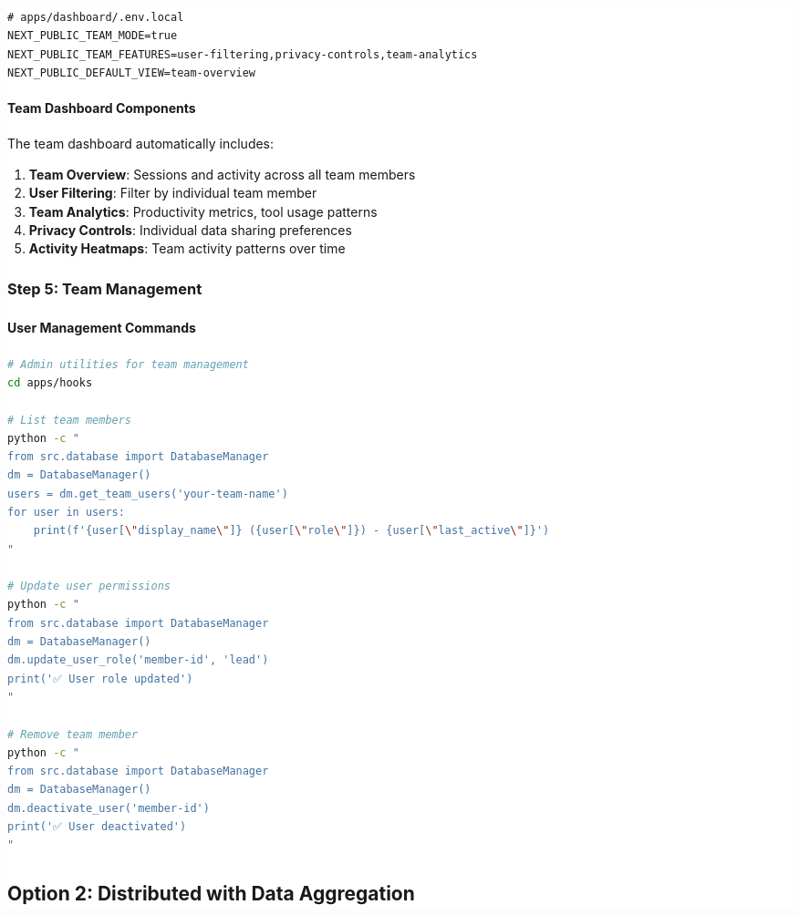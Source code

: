 ```env
# apps/dashboard/.env.local
NEXT_PUBLIC_TEAM_MODE=true
NEXT_PUBLIC_TEAM_FEATURES=user-filtering,privacy-controls,team-analytics
NEXT_PUBLIC_DEFAULT_VIEW=team-overview
```

#### Team Dashboard Components

The team dashboard automatically includes:

1. **Team Overview**: Sessions and activity across all team members
2. **User Filtering**: Filter by individual team member  
3. **Team Analytics**: Productivity metrics, tool usage patterns
4. **Privacy Controls**: Individual data sharing preferences
5. **Activity Heatmaps**: Team activity patterns over time

### Step 5: Team Management

#### User Management Commands

```bash
# Admin utilities for team management
cd apps/hooks

# List team members
python -c "
from src.database import DatabaseManager
dm = DatabaseManager()
users = dm.get_team_users('your-team-name')
for user in users:
    print(f'{user[\"display_name\"]} ({user[\"role\"]}) - {user[\"last_active\"]}')
"

# Update user permissions
python -c "
from src.database import DatabaseManager
dm = DatabaseManager()
dm.update_user_role('member-id', 'lead')
print('✅ User role updated')
"

# Remove team member
python -c "
from src.database import DatabaseManager
dm = DatabaseManager()
dm.deactivate_user('member-id')
print('✅ User deactivated')
"
```

## Option 2: Distributed with Data Aggregation
